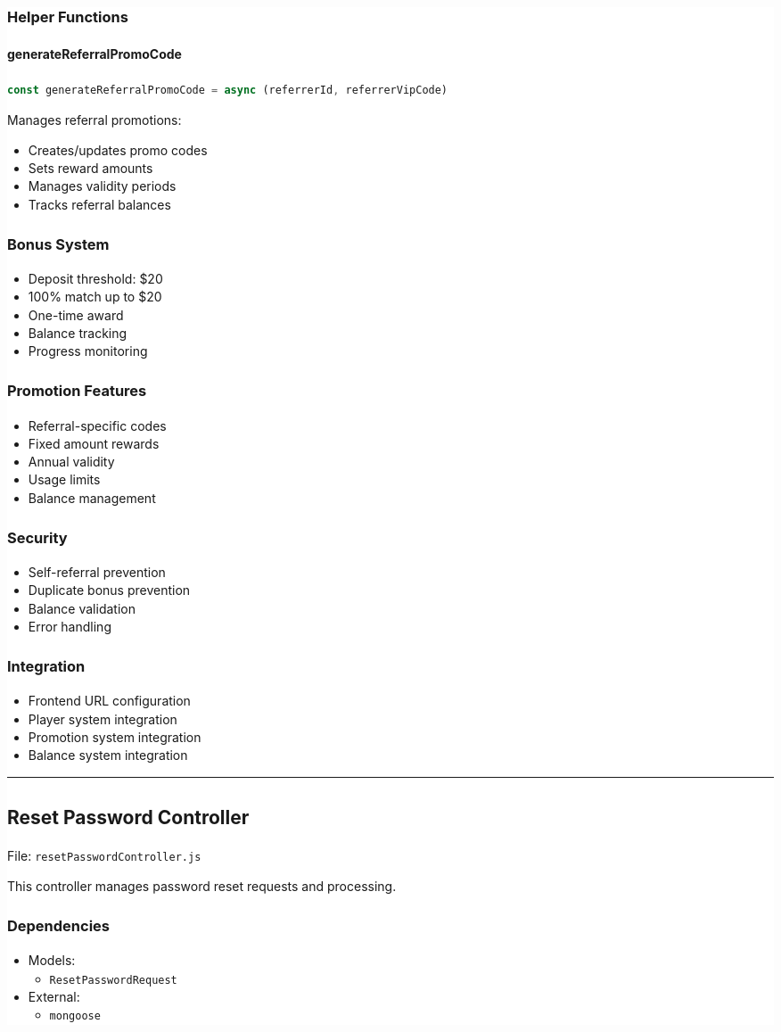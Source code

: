 ### Helper Functions

#### generateReferralPromoCode
```javascript
const generateReferralPromoCode = async (referrerId, referrerVipCode)
```
Manages referral promotions:
- Creates/updates promo codes
- Sets reward amounts
- Manages validity periods
- Tracks referral balances

### Bonus System
- Deposit threshold: $20
- 100% match up to $20
- One-time award
- Balance tracking
- Progress monitoring

### Promotion Features
- Referral-specific codes
- Fixed amount rewards
- Annual validity
- Usage limits
- Balance management

### Security
- Self-referral prevention
- Duplicate bonus prevention
- Balance validation
- Error handling

### Integration
- Frontend URL configuration
- Player system integration
- Promotion system integration
- Balance system integration

---

## Reset Password Controller

File: `resetPasswordController.js`

This controller manages password reset requests and processing.

### Dependencies
- Models:
  - `ResetPasswordRequest`
- External:
  - `mongoose`
